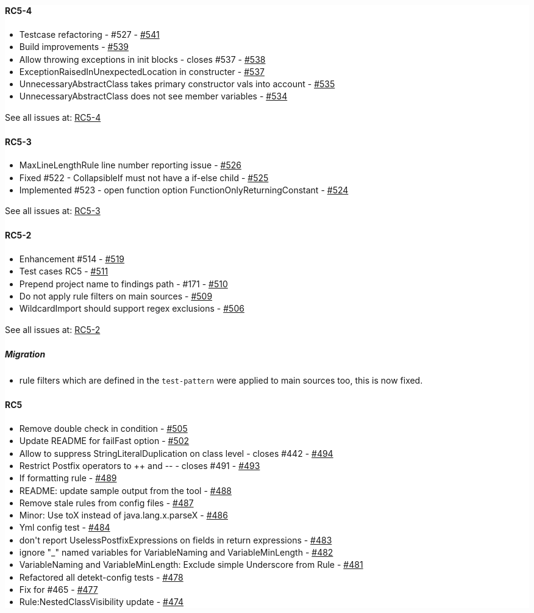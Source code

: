 #### RC5-4

- Testcase refactoring - #527 - [#541](https://github.com/arturbosch/detekt/pull/541)
- Build improvements - [#539](https://github.com/arturbosch/detekt/pull/539)
- Allow throwing exceptions in init blocks - closes #537 - [#538](https://github.com/arturbosch/detekt/pull/538)
- ExceptionRaisedInUnexpectedLocation in constructer - [#537](https://github.com/arturbosch/detekt/issues/537)
- UnnecessaryAbstractClass takes primary constructor vals into account - [#535](https://github.com/arturbosch/detekt/pull/535)
- UnnecessaryAbstractClass does not see member variables - [#534](https://github.com/arturbosch/detekt/issues/534)

See all issues at: [RC5-4](https://github.com/arturbosch/detekt/milestone/26)

#### RC5-3

- MaxLineLengthRule line number reporting issue - [#526](https://github.com/arturbosch/detekt/pull/526)
- Fixed #522 - CollapsibleIf must not have a if-else child - [#525](https://github.com/arturbosch/detekt/pull/525)
- Implemented #523 - open function option FunctionOnlyReturningConstant - [#524](https://github.com/arturbosch/detekt/pull/524)

See all issues at: [RC5-3](https://github.com/arturbosch/detekt/milestone/25)

#### RC5-2

- Enhancement #514 - [#519](https://github.com/arturbosch/detekt/pull/519)
- Test cases RC5 - [#511](https://github.com/arturbosch/detekt/pull/511)
- Prepend project name to findings path - #171 - [#510](https://github.com/arturbosch/detekt/pull/510)
- Do not apply rule filters on main sources - [#509](https://github.com/arturbosch/detekt/pull/509)
- WildcardImport should support regex exclusions - [#506](https://github.com/arturbosch/detekt/issues/506)

See all issues at: [RC5-2](https://github.com/arturbosch/detekt/milestone/24)

##### Migration

- rule filters which are defined in the `test-pattern` were applied to main sources too, this is now fixed.

#### RC5

- Remove double check in condition - [#505](https://github.com/arturbosch/detekt/pull/505)
- Update README for failFast option - [#502](https://github.com/arturbosch/detekt/pull/502)
- Allow to suppress StringLiteralDuplication on class level - closes #442 - [#494](https://github.com/arturbosch/detekt/pull/494)
- Restrict Postfix operators to ++ and -- - closes #491 - [#493](https://github.com/arturbosch/detekt/pull/493)
- If formatting rule - [#489](https://github.com/arturbosch/detekt/pull/489)
- README: update sample output from the tool - [#488](https://github.com/arturbosch/detekt/pull/488)
- Remove stale rules from config files - [#487](https://github.com/arturbosch/detekt/pull/487)
- Minor: Use toX instead of java.lang.x.parseX - [#486](https://github.com/arturbosch/detekt/pull/486)
- Yml config test - [#484](https://github.com/arturbosch/detekt/pull/484)
- don't report UselessPostfixExpressions on fields in return expressions - [#483](https://github.com/arturbosch/detekt/pull/483)
- ignore "_" named variables for VariableNaming and VariableMinLength - [#482](https://github.com/arturbosch/detekt/pull/482)
- VariableNaming and VariableMinLength: Exclude simple Underscore from Rule - [#481](https://github.com/arturbosch/detekt/issues/481)
- Refactored all detekt-config tests - [#478](https://github.com/arturbosch/detekt/pull/478)
- Fix for #465 - [#477](https://github.com/arturbosch/detekt/pull/477)
- Rule:NestedClassVisibility update - [#474](https://github.com/arturbosch/detekt/pull/474)